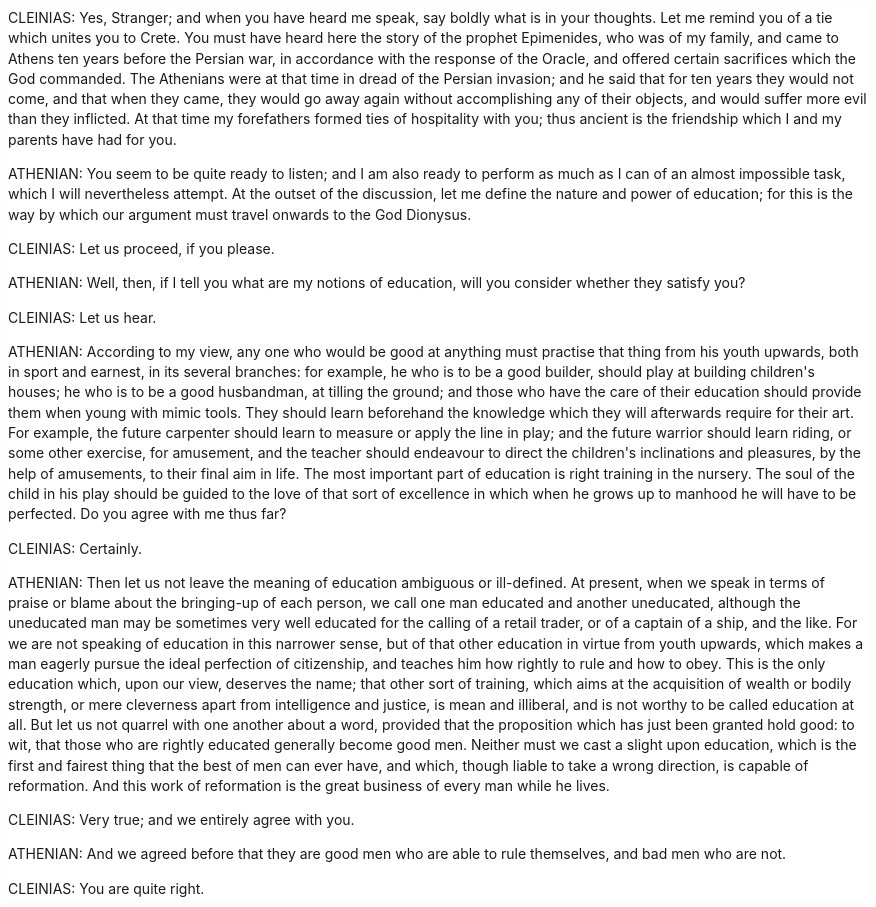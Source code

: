 CLEINIAS: Yes, Stranger; and when you have heard me speak, say boldly what is in your thoughts. Let me remind you of a tie which unites you to Crete. You must have heard here the story of the prophet Epimenides, who was of my family, and came to Athens ten years before the Persian war, in accordance with the response of the Oracle, and offered certain sacrifices which the God commanded. The Athenians were at that time in dread of the Persian invasion; and he said that for ten years they would not come, and that when they came, they would go away again without accomplishing any of their objects, and would suffer more evil than they inflicted. At that time my forefathers formed ties of hospitality with you; thus ancient is the friendship which I and my parents have had for you.

ATHENIAN: You seem to be quite ready to listen; and I am also ready to perform as much as I can of an almost impossible task, which I will nevertheless attempt. At the outset of the discussion, let me define the nature and power of education; for this is the way by which our argument must travel onwards to the God Dionysus.

CLEINIAS: Let us proceed, if you please.

ATHENIAN: Well, then, if I tell you what are my notions of education, will you consider whether they satisfy you?

CLEINIAS: Let us hear.

ATHENIAN: According to my view, any one who would be good at anything must practise that thing from his youth upwards, both in sport and earnest, in its several branches: for example, he who is to be a good builder, should play at building children's houses; he who is to be a good husbandman, at tilling the ground; and those who have the care of their education should provide them when young with mimic tools. They should learn beforehand the knowledge which they will afterwards require for their art. For example, the future carpenter should learn to measure or apply the line in play; and the future warrior should learn riding, or some other exercise, for amusement, and the teacher should endeavour to direct the children's inclinations and pleasures, by the help of amusements, to their final aim in life. The most important part of education is right training in the nursery. The soul of the child in his play should be guided to the love of that sort of excellence in which when he grows up to manhood he will have to be perfected. Do you agree with me thus far?

CLEINIAS: Certainly.

ATHENIAN: Then let us not leave the meaning of education ambiguous or ill-defined. At present, when we speak in terms of praise or blame about the bringing-up of each person, we call one man educated and another uneducated, although the uneducated man may be sometimes very well educated for the calling of a retail trader, or of a captain of a ship, and the like. For we are not speaking of education in this narrower sense, but of that other education in virtue from youth upwards, which makes a man eagerly pursue the ideal perfection of citizenship, and teaches him how rightly to rule and how to obey. This is the only education which, upon our view, deserves the name; that other sort of training, which aims at the acquisition of wealth or bodily strength, or mere cleverness apart from intelligence and justice, is mean and illiberal, and is not worthy to be called education at all. But let us not quarrel with one another about a word, provided that the proposition which has just been granted hold good: to wit, that those who are rightly educated generally become good men. Neither must we cast a slight upon education, which is the first and fairest thing that the best of men can ever have, and which, though liable to take a wrong direction, is capable of reformation. And this work of reformation is the great business of every man while he lives.

CLEINIAS: Very true; and we entirely agree with you.

ATHENIAN: And we agreed before that they are good men who are able to rule themselves, and bad men who are not.

CLEINIAS: You are quite right.
